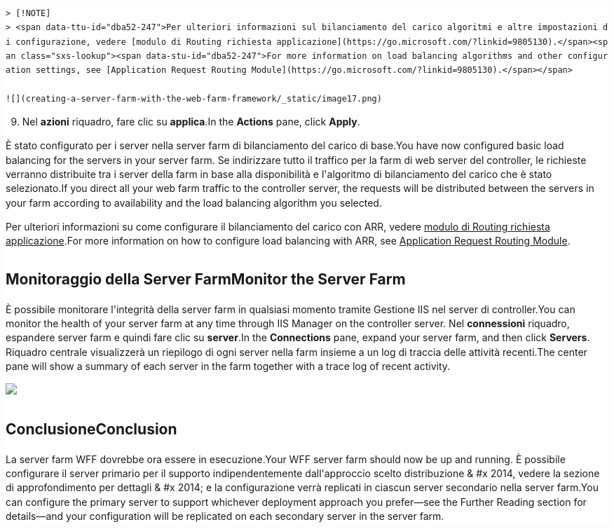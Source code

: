     > [!NOTE]
    > <span data-ttu-id="dba52-247">Per ulteriori informazioni sul bilanciamento del carico algoritmi e altre impostazioni di configurazione, vedere [modulo di Routing richiesta applicazione](https://go.microsoft.com/?linkid=9805130).</span><span class="sxs-lookup"><span data-stu-id="dba52-247">For more information on load balancing algorithms and other configuration settings, see [Application Request Routing Module](https://go.microsoft.com/?linkid=9805130).</span></span>

    ![](creating-a-server-farm-with-the-web-farm-framework/_static/image17.png)
9. <span data-ttu-id="dba52-248">Nel **azioni** riquadro, fare clic su **applica**.</span><span class="sxs-lookup"><span data-stu-id="dba52-248">In the **Actions** pane, click **Apply**.</span></span>

<span data-ttu-id="dba52-249">È stato configurato per i server nella server farm di bilanciamento del carico di base.</span><span class="sxs-lookup"><span data-stu-id="dba52-249">You have now configured basic load balancing for the servers in your server farm.</span></span> <span data-ttu-id="dba52-250">Se indirizzare tutto il traffico per la farm di web server del controller, le richieste verranno distribuite tra i server della farm in base alla disponibilità e l'algoritmo di bilanciamento del carico che è stato selezionato.</span><span class="sxs-lookup"><span data-stu-id="dba52-250">If you direct all your web farm traffic to the controller server, the requests will be distributed between the servers in your farm according to availability and the load balancing algorithm you selected.</span></span>

<span data-ttu-id="dba52-251">Per ulteriori informazioni su come configurare il bilanciamento del carico con ARR, vedere [modulo di Routing richiesta applicazione](https://go.microsoft.com/?linkid=9805130).</span><span class="sxs-lookup"><span data-stu-id="dba52-251">For more information on how to configure load balancing with ARR, see [Application Request Routing Module](https://go.microsoft.com/?linkid=9805130).</span></span>

## <a name="monitor-the-server-farm"></a><span data-ttu-id="dba52-252">Monitoraggio della Server Farm</span><span class="sxs-lookup"><span data-stu-id="dba52-252">Monitor the Server Farm</span></span>

<span data-ttu-id="dba52-253">È possibile monitorare l'integrità della server farm in qualsiasi momento tramite Gestione IIS nel server di controller.</span><span class="sxs-lookup"><span data-stu-id="dba52-253">You can monitor the health of your server farm at any time through IIS Manager on the controller server.</span></span> <span data-ttu-id="dba52-254">Nel **connessioni** riquadro, espandere server farm e quindi fare clic su **server**.</span><span class="sxs-lookup"><span data-stu-id="dba52-254">In the **Connections** pane, expand your server farm, and then click **Servers**.</span></span> <span data-ttu-id="dba52-255">Riquadro centrale visualizzerà un riepilogo di ogni server nella farm insieme a un log di traccia delle attività recenti.</span><span class="sxs-lookup"><span data-stu-id="dba52-255">The center pane will show a summary of each server in the farm together with a trace log of recent activity.</span></span>

![](creating-a-server-farm-with-the-web-farm-framework/_static/image18.png)

## <a name="conclusion"></a><span data-ttu-id="dba52-256">Conclusione</span><span class="sxs-lookup"><span data-stu-id="dba52-256">Conclusion</span></span>

<span data-ttu-id="dba52-257">La server farm WFF dovrebbe ora essere in esecuzione.</span><span class="sxs-lookup"><span data-stu-id="dba52-257">Your WFF server farm should now be up and running.</span></span> <span data-ttu-id="dba52-258">È possibile configurare il server primario per il supporto indipendentemente dall'approccio scelto distribuzione & #x 2014, vedere la sezione di approfondimento per dettagli & #x 2014; e la configurazione verrà replicati in ciascun server secondario nella server farm.</span><span class="sxs-lookup"><span data-stu-id="dba52-258">You can configure the primary server to support whichever deployment approach you prefer&#x2014;see the Further Reading section for details&#x2014;and your configuration will be replicated on each secondary server in the server farm.</span></span>
